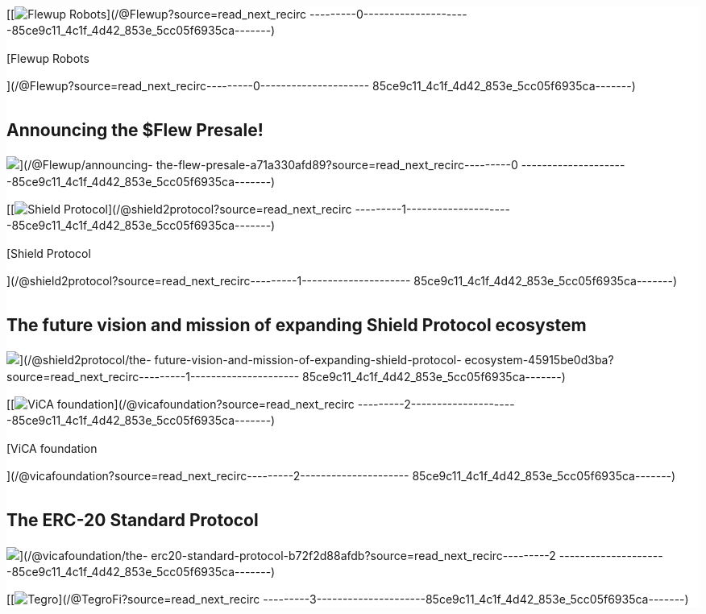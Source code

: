 [[![Flewup
Robots](https://miro.medium.com/fit/c/40/40/1*jgc36JKPpYlaj_l3xT5V8A.jpeg)](/@Flewup?source=read_next_recirc
---------0---------------------85ce9c11_4c1f_4d42_853e_5cc05f6935ca-------)

[Flewup Robots

](/@Flewup?source=read_next_recirc---------0---------------------
85ce9c11_4c1f_4d42_853e_5cc05f6935ca-------)

## Announcing the $Flew Presale!

![](https://miro.medium.com/focal/112/112/50/50/1*2GnyfjSsWFXsJj1lbG5ZLQ.jpeg)](/@Flewup/announcing-
the-flew-presale-a71a330afd89?source=read_next_recirc---------0
---------------------85ce9c11_4c1f_4d42_853e_5cc05f6935ca-------)

[[![Shield
Protocol](https://miro.medium.com/fit/c/40/40/1*ZKSMPNKNp1ebXdeiNZZ8AA.png)](/@shield2protocol?source=read_next_recirc
---------1---------------------85ce9c11_4c1f_4d42_853e_5cc05f6935ca-------)

[Shield Protocol

](/@shield2protocol?source=read_next_recirc---------1---------------------
85ce9c11_4c1f_4d42_853e_5cc05f6935ca-------)

## The future vision and mission of expanding Shield Protocol ecosystem

![](https://miro.medium.com/focal/112/112/50/50/1*dSbMU8eCve9XO4ai8xrsig.png)](/@shield2protocol/the-
future-vision-and-mission-of-expanding-shield-protocol-
ecosystem-45915be0d3ba?source=read_next_recirc---------1---------------------
85ce9c11_4c1f_4d42_853e_5cc05f6935ca-------)

[[![ViCA
foundation](https://miro.medium.com/fit/c/40/40/1*ISlCQH6DsF6oERsJCR4j4Q.jpeg)](/@vicafoundation?source=read_next_recirc
---------2---------------------85ce9c11_4c1f_4d42_853e_5cc05f6935ca-------)

[ViCA foundation

](/@vicafoundation?source=read_next_recirc---------2---------------------
85ce9c11_4c1f_4d42_853e_5cc05f6935ca-------)

## The ERC-20 Standard Protocol

![](https://miro.medium.com/focal/112/112/50/50/1*LCQrvGDCMth7HgEGM0cFqw.png)](/@vicafoundation/the-
erc20-standard-protocol-b72f2d88afdb?source=read_next_recirc---------2
---------------------85ce9c11_4c1f_4d42_853e_5cc05f6935ca-------)

[[![Tegro](https://miro.medium.com/fit/c/40/40/0*5srnL_gGQ0wKFgO_.png)](/@TegroFi?source=read_next_recirc
---------3---------------------85ce9c11_4c1f_4d42_853e_5cc05f6935ca-------)
